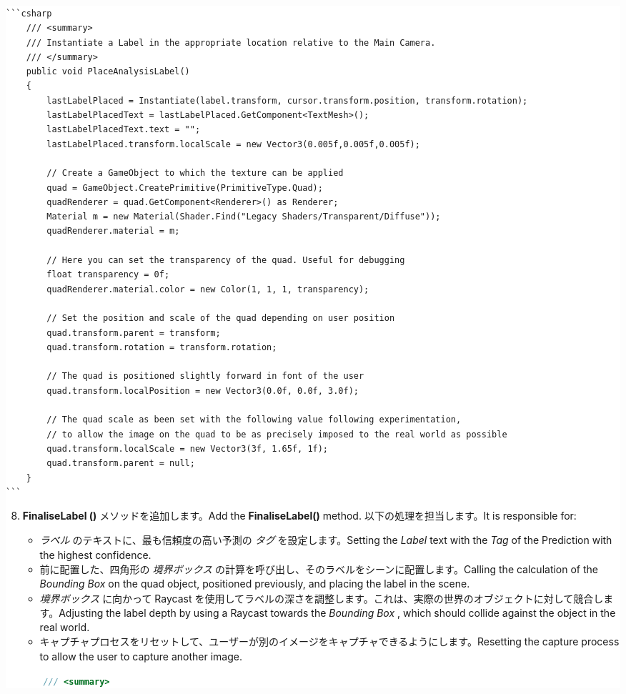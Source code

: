     ```csharp
        /// <summary>
        /// Instantiate a Label in the appropriate location relative to the Main Camera.
        /// </summary>
        public void PlaceAnalysisLabel()
        {
            lastLabelPlaced = Instantiate(label.transform, cursor.transform.position, transform.rotation);
            lastLabelPlacedText = lastLabelPlaced.GetComponent<TextMesh>();
            lastLabelPlacedText.text = "";
            lastLabelPlaced.transform.localScale = new Vector3(0.005f,0.005f,0.005f);

            // Create a GameObject to which the texture can be applied
            quad = GameObject.CreatePrimitive(PrimitiveType.Quad);
            quadRenderer = quad.GetComponent<Renderer>() as Renderer;
            Material m = new Material(Shader.Find("Legacy Shaders/Transparent/Diffuse"));
            quadRenderer.material = m;

            // Here you can set the transparency of the quad. Useful for debugging
            float transparency = 0f;
            quadRenderer.material.color = new Color(1, 1, 1, transparency);

            // Set the position and scale of the quad depending on user position
            quad.transform.parent = transform;
            quad.transform.rotation = transform.rotation;

            // The quad is positioned slightly forward in font of the user
            quad.transform.localPosition = new Vector3(0.0f, 0.0f, 3.0f);

            // The quad scale as been set with the following value following experimentation,  
            // to allow the image on the quad to be as precisely imposed to the real world as possible
            quad.transform.localScale = new Vector3(3f, 1.65f, 1f);
            quad.transform.parent = null;
        }
    ```

8.  <span data-ttu-id="7d91d-360">**FinaliseLabel ()** メソッドを追加します。</span><span class="sxs-lookup"><span data-stu-id="7d91d-360">Add the **FinaliseLabel()** method.</span></span> <span data-ttu-id="7d91d-361">以下の処理を担当します。</span><span class="sxs-lookup"><span data-stu-id="7d91d-361">It is responsible for:</span></span>

    *   <span data-ttu-id="7d91d-362">*ラベル* のテキストに、最も信頼度の高い予測の *タグ* を設定します。</span><span class="sxs-lookup"><span data-stu-id="7d91d-362">Setting the *Label* text with the *Tag* of the Prediction with the highest confidence.</span></span>
    *   <span data-ttu-id="7d91d-363">前に配置した、四角形の *境界ボックス* の計算を呼び出し、そのラベルをシーンに配置します。</span><span class="sxs-lookup"><span data-stu-id="7d91d-363">Calling the calculation of the *Bounding Box* on the quad object, positioned previously, and placing the label in the scene.</span></span>
    *   <span data-ttu-id="7d91d-364">*境界ボックス* に向かって Raycast を使用してラベルの深さを調整します。これは、実際の世界のオブジェクトに対して競合します。</span><span class="sxs-lookup"><span data-stu-id="7d91d-364">Adjusting the label depth by using a Raycast towards the *Bounding Box* , which should collide against the object in the real world.</span></span>
    * <span data-ttu-id="7d91d-365">キャプチャプロセスをリセットして、ユーザーが別のイメージをキャプチャできるようにします。</span><span class="sxs-lookup"><span data-stu-id="7d91d-365">Resetting the capture process to allow the user to capture another image.</span></span>

    ```csharp
        /// <summary>
